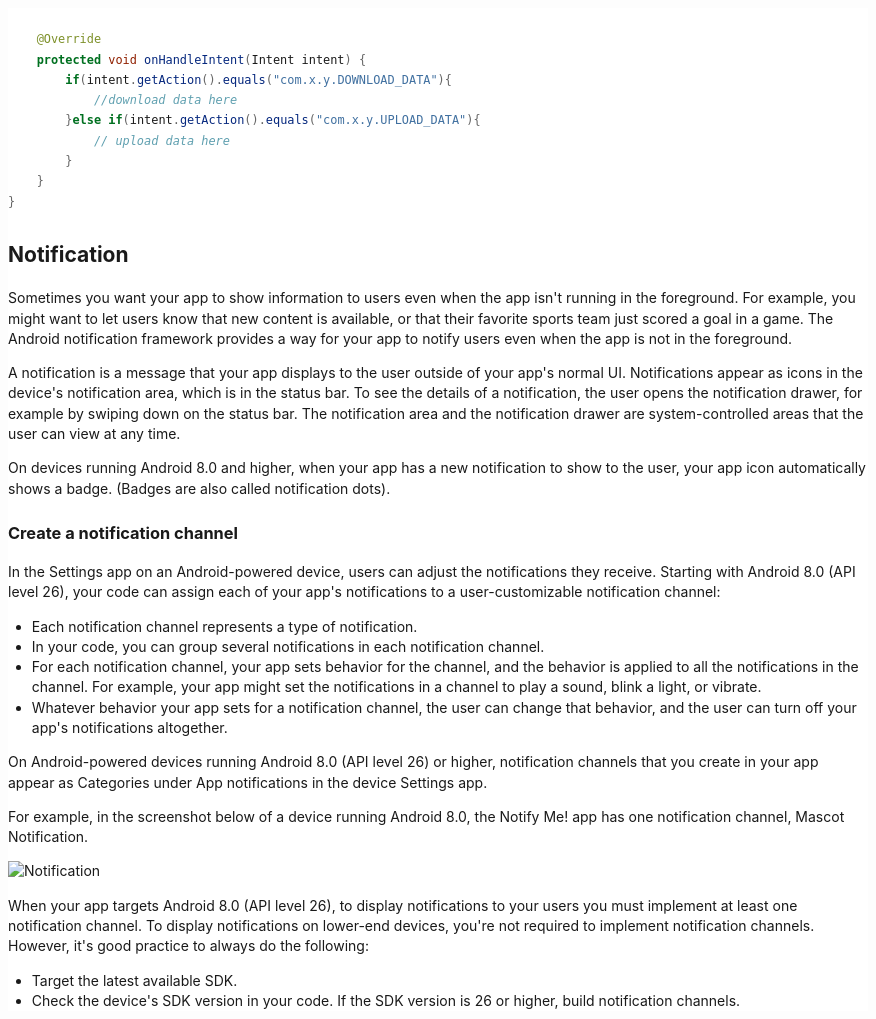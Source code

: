 ```java

    @Override
    protected void onHandleIntent(Intent intent) {
        if(intent.getAction().equals("com.x.y.DOWNLOAD_DATA"){
            //download data here
        }else if(intent.getAction().equals("com.x.y.UPLOAD_DATA"){
            // upload data here
        }
    }
}

```


## Notification
Sometimes you want your app to show information to users even when the app isn't running in the foreground. For example, you might want to let users know that new content is available, or that their favorite sports team just scored a goal in a game. The Android notification framework provides a way for your app to notify users even when the app is not in the foreground.

A notification is a message that your app displays to the user outside of your app's normal UI. Notifications appear as icons in the device's notification area, which is in the status bar. To see the details of a notification, the user opens the notification drawer, for example by swiping down on the status bar. The notification area and the notification drawer are system-controlled areas that the user can view at any time.

On devices running Android 8.0 and higher, when your app has a new notification to show to the user, your app icon automatically shows a badge. (Badges are also called notification dots).



### Create a notification channel
In the Settings app on an Android-powered device, users can adjust the notifications they receive. Starting with Android 8.0 (API level 26), your code can assign each of your app's notifications to a user-customizable notification channel:
* Each notification channel represents a type of notification.
* In your code, you can group several notifications in each notification channel.
* For each notification channel, your app sets behavior for the channel, and the behavior is applied to all the notifications in the channel. For example, your app might set the notifications in a channel to play a sound, blink a light, or vibrate.
* Whatever behavior your app sets for a notification channel, the user can change that behavior, and the user can turn off your app's notifications altogether.

On Android-powered devices running Android 8.0 (API level 26) or higher, notification channels that you create in your app appear as Categories under App notifications in the device Settings app.

For example, in the screenshot below of a device running Android 8.0, the Notify Me! app has one notification channel, Mascot Notification.

![Notification](https://developer.android.com/codelabs/android-training-notifications/img/b4ad33b85806f6ae.png)

When your app targets Android 8.0 (API level 26), to display notifications to your users you must implement at least one notification channel. To display notifications on lower-end devices, you're not required to implement notification channels. However, it's good practice to always do the following:
* Target the latest available SDK.
* Check the device's SDK version in your code. If the SDK version is 26 or higher, build notification channels.
